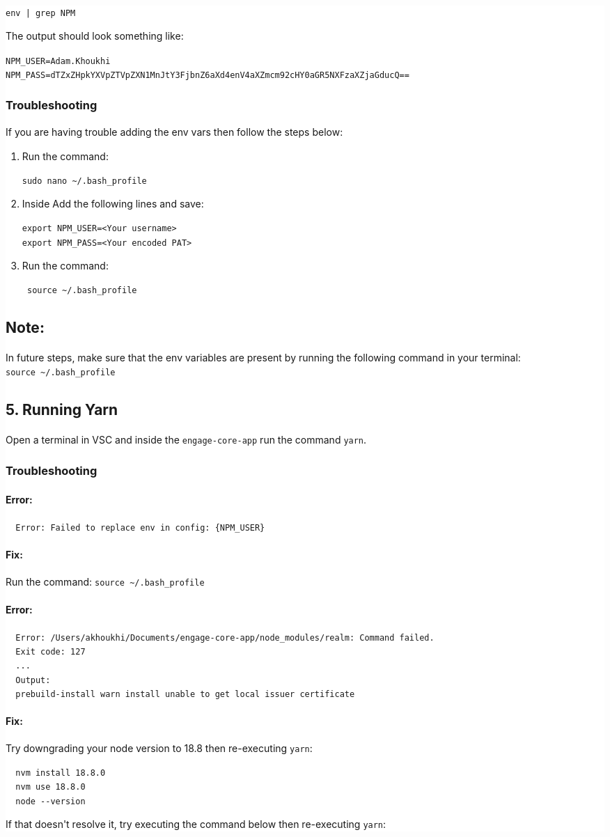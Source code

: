   ```
  env | grep NPM   
  ```

  The output should look something like:
  
  ```
  NPM_USER=Adam.Khoukhi
  NPM_PASS=dTZxZHpkYXVpZTVpZXN1MnJtY3FjbnZ6aXd4enV4aXZmcm92cHY0aGR5NXFzaXZjaGducQ==
  ```
### Troubleshooting
  If you are having trouble adding the env vars then follow the steps below:
  <br/>
  1. Run the command:
     ```
     sudo nano ~/.bash_profile
     ```
  2. Inside Add the following lines and save:
     ```
     export NPM_USER=<Your username>
     export NPM_PASS=<Your encoded PAT>
     ```
  3. Run the command:
     ```
      source ~/.bash_profile
     ```
  ## Note:
  In future steps, make sure that the env variables are present by running the following command in your terminal:
  <br/>
     ```
      source ~/.bash_profile
     ```
## 5. Running Yarn
  Open a terminal in VSC and inside the `engage-core-app` run the command `yarn`.
  ### Troubleshooting
  #### Error:
  ```
    Error: Failed to replace env in config: {NPM_USER}
  ```
  #### Fix:
  Run the command:
     ```
       source ~/.bash_profile
     ```
  #### Error:
  ```
    Error: /Users/akhoukhi/Documents/engage-core-app/node_modules/realm: Command failed.
    Exit code: 127
    ...
    Output:
    prebuild-install warn install unable to get local issuer certificate
  ```
  #### Fix:
  Try downgrading your node version to 18.8 then re-executing `yarn`:
  ```
    nvm install 18.8.0
    nvm use 18.8.0
    node --version
  ```
  If that doesn't resolve it, try executing the command below then re-executing `yarn`: